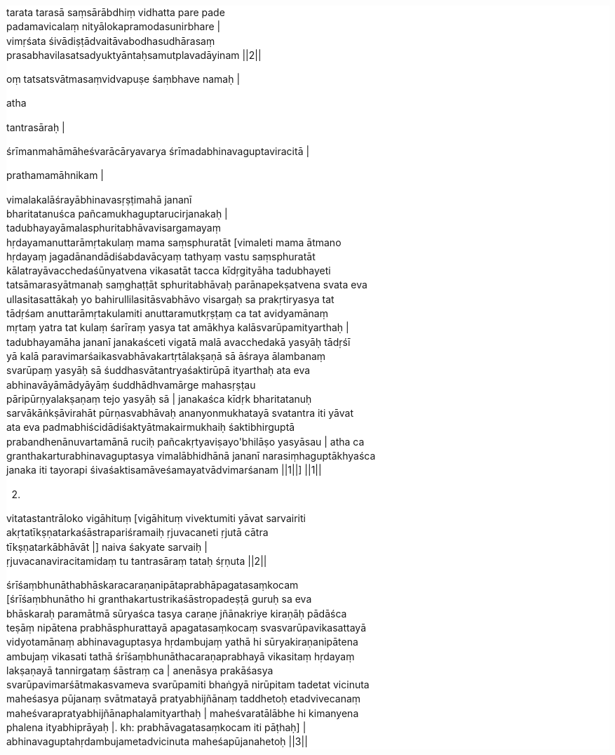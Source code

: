 tarata tarasā saṃsārābdhiṃ vidhatta pare pade  
padamavicalaṃ nityālokapramodasunirbhare |  
vimṛśata śivādiṣṭādvaitāvabodhasudhārasaṃ  
prasabhavilasatsadyuktyāntaḥsamutplavadāyinam ||2||  
  
  
oṃ tatsatsvātmasaṃvidvapuṣe śaṃbhave namaḥ |  
  
atha  
  
tantrasāraḥ |  
  
śrīmanmahāmāheśvarācāryavarya śrīmadabhinavaguptaviracitā |  
  
prathamamāhnikam |  
  
vimalakalāśrayābhinavasṛṣṭimahā jananī  
bharitatanuśca pañcamukhaguptarucirjanakaḥ |  
tadubhayayāmalasphuritabhāvavisargamayaṃ  
hṛdayamanuttarāmṛtakulaṃ mama saṃsphuratāt [vimaleti mama ātmano   
hṛdayaṃ jagadānandādiśabdavācyaṃ tathyaṃ vastu saṃsphuratāt   
kālatrayāvacchedaśūnyatvena vikasatāt tacca kīdṛgityāha tadubhayeti   
tatsāmarasyātmanaḥ saṃghaṭṭāt sphuritabhāvaḥ parānapekṣatvena svata eva   
ullasitasattākaḥ yo bahirullilasitāsvabhāvo visargaḥ sa prakṛtiryasya tat   
tādṛśam anuttarāmṛtakulamiti anuttaramutkṛṣṭaṃ ca tat avidyamānaṃ   
mṛtaṃ yatra tat kulaṃ śarīraṃ yasya tat amākhya kalāsvarūpamityarthaḥ |   
tadubhayamāha jananī janakaśceti vigatā malā avacchedakā yasyāḥ tādṛśī   
yā kalā paravimarśaikasvabhāvakartṛtālakṣaṇā sā āśraya ālambanaṃ   
svarūpaṃ yasyāḥ sā śuddhasvātantryaśaktirūpā ityarthaḥ ata eva   
abhinavāyāmādyāyāṃ śuddhādhvamārge mahasṛṣṭau   
pāripūrṇyalakṣaṇaṃ tejo yasyāḥ sā | janakaśca kīdṛk bharitatanuḥ   
sarvākāṅkṣāvirahāt pūrṇasvabhāvaḥ ananyonmukhatayā svatantra iti yāvat   
ata eva padmabhiścidādiśaktyātmakairmukhaiḥ śaktibhirguptā   
prabandhenānuvartamānā ruciḥ pañcakṛtyaviṣayo'bhilāṣo yasyāsau | atha ca   
granthakarturabhinavaguptasya vimalābhidhānā jananī narasiṃhaguptākhyaśca   
janaka iti tayorapi śivaśaktisamāveśamayatvādvimarśanam ||1||] ||1||  
  
2)  
  
vitatastantrāloko vigāhituṃ [vigāhituṃ vivektumiti yāvat sarvairiti   
akṛtatīkṣṇatarkaśāstrapariśramaiḥ ṛjuvacaneti ṛjutā cātra   
tīkṣṇatarkābhāvāt |] naiva śakyate sarvaiḥ |  
ṛjuvacanaviracitamidaṃ tu tantrasāraṃ tataḥ śṛṇuta ||2||  
  
śrīśaṃbhunāthabhāskaracaraṇanipātaprabhāpagatasaṃkocam   
[śrīśaṃbhunātho hi granthakartustrikaśāstropadeṣṭā guruḥ sa eva   
bhāskaraḥ paramātmā sūryaśca tasya caraṇe jñānakriye kiraṇāḥ pādāśca   
teṣāṃ nipātena prabhāsphurattayā apagatasaṃkocaṃ svasvarūpavikasattayā   
vidyotamānaṃ abhinavaguptasya hṛdambujaṃ yathā hi sūryakiraṇanipātena   
ambujaṃ vikasati tathā śrīśaṃbhunāthacaraṇaprabhayā vikasitaṃ hṛdayaṃ   
lakṣaṇayā tannirgataṃ śāstraṃ ca | anenāsya prakāśasya   
svarūpavimarśātmakasvameva svarūpamiti bhaṅgyā nirūpitam tadetat vicinuta   
maheśasya pūjanaṃ svātmatayā pratyabhijñānaṃ taddhetoḥ etadvivecanaṃ   
maheśvarapratyabhijñānaphalamityarthaḥ | maheśvaratālābhe hi kimanyena   
phalena ityabhiprāyaḥ |. kh: prabhāvagatasaṃkocam iti pāṭhaḥ] |  
abhinavaguptahṛdambujametadvicinuta maheśapūjanahetoḥ ||3||  
  